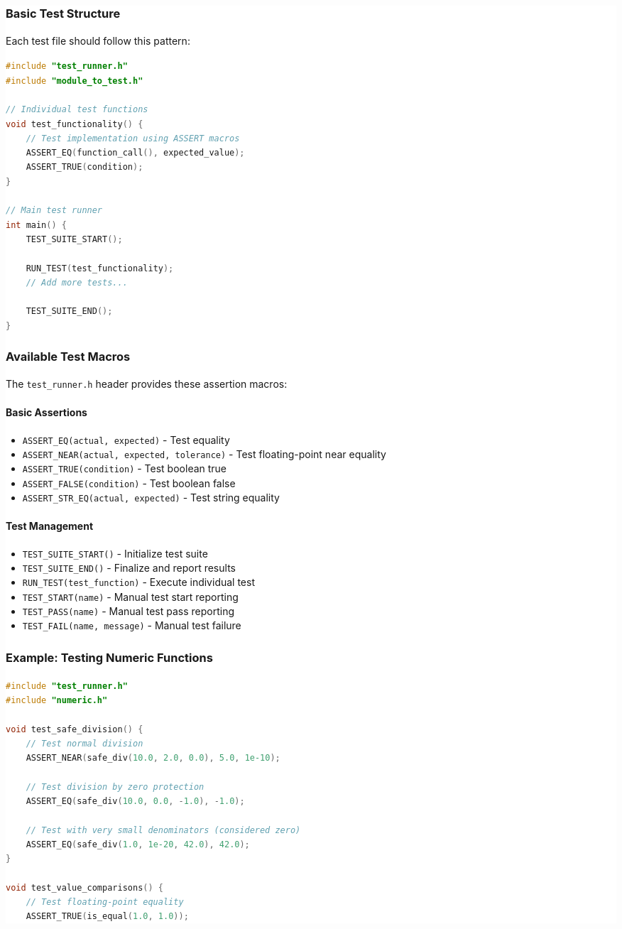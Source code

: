 ### Basic Test Structure

Each test file should follow this pattern:

```c
#include "test_runner.h"
#include "module_to_test.h"

// Individual test functions
void test_functionality() {
    // Test implementation using ASSERT macros
    ASSERT_EQ(function_call(), expected_value);
    ASSERT_TRUE(condition);
}

// Main test runner
int main() {
    TEST_SUITE_START();

    RUN_TEST(test_functionality);
    // Add more tests...

    TEST_SUITE_END();
}
```

### Available Test Macros

The `test_runner.h` header provides these assertion macros:

#### Basic Assertions
- `ASSERT_EQ(actual, expected)` - Test equality
- `ASSERT_NEAR(actual, expected, tolerance)` - Test floating-point near equality
- `ASSERT_TRUE(condition)` - Test boolean true
- `ASSERT_FALSE(condition)` - Test boolean false
- `ASSERT_STR_EQ(actual, expected)` - Test string equality

#### Test Management
- `TEST_SUITE_START()` - Initialize test suite
- `TEST_SUITE_END()` - Finalize and report results
- `RUN_TEST(test_function)` - Execute individual test
- `TEST_START(name)` - Manual test start reporting
- `TEST_PASS(name)` - Manual test pass reporting
- `TEST_FAIL(name, message)` - Manual test failure

### Example: Testing Numeric Functions

```c
#include "test_runner.h"
#include "numeric.h"

void test_safe_division() {
    // Test normal division
    ASSERT_NEAR(safe_div(10.0, 2.0, 0.0), 5.0, 1e-10);

    // Test division by zero protection
    ASSERT_EQ(safe_div(10.0, 0.0, -1.0), -1.0);

    // Test with very small denominators (considered zero)
    ASSERT_EQ(safe_div(1.0, 1e-20, 42.0), 42.0);
}

void test_value_comparisons() {
    // Test floating-point equality
    ASSERT_TRUE(is_equal(1.0, 1.0));
```